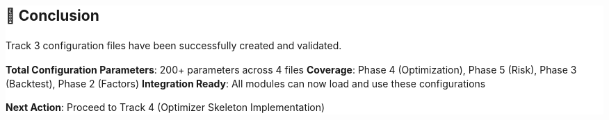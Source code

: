 
## 🎯 Conclusion

Track 3 configuration files have been successfully created and validated.

**Total Configuration Parameters**: 200+ parameters across 4 files
**Coverage**: Phase 4 (Optimization), Phase 5 (Risk), Phase 3 (Backtest), Phase 2 (Factors)
**Integration Ready**: All modules can now load and use these configurations

**Next Action**: Proceed to Track 4 (Optimizer Skeleton Implementation)
